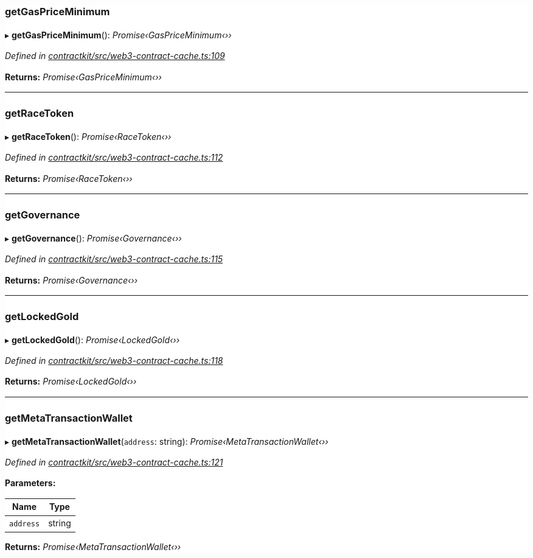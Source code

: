 ###  getGasPriceMinimum

▸ **getGasPriceMinimum**(): *Promise‹GasPriceMinimum‹››*

*Defined in [contractkit/src/web3-contract-cache.ts:109](https://github.com/celo-org/celo-monorepo/blob/master/packages/sdk/contractkit/src/web3-contract-cache.ts#L109)*

**Returns:** *Promise‹GasPriceMinimum‹››*

___

###  getRaceToken

▸ **getRaceToken**(): *Promise‹RaceToken‹››*

*Defined in [contractkit/src/web3-contract-cache.ts:112](https://github.com/celo-org/celo-monorepo/blob/master/packages/sdk/contractkit/src/web3-contract-cache.ts#L112)*

**Returns:** *Promise‹RaceToken‹››*

___

###  getGovernance

▸ **getGovernance**(): *Promise‹Governance‹››*

*Defined in [contractkit/src/web3-contract-cache.ts:115](https://github.com/celo-org/celo-monorepo/blob/master/packages/sdk/contractkit/src/web3-contract-cache.ts#L115)*

**Returns:** *Promise‹Governance‹››*

___

###  getLockedGold

▸ **getLockedGold**(): *Promise‹LockedGold‹››*

*Defined in [contractkit/src/web3-contract-cache.ts:118](https://github.com/celo-org/celo-monorepo/blob/master/packages/sdk/contractkit/src/web3-contract-cache.ts#L118)*

**Returns:** *Promise‹LockedGold‹››*

___

###  getMetaTransactionWallet

▸ **getMetaTransactionWallet**(`address`: string): *Promise‹MetaTransactionWallet‹››*

*Defined in [contractkit/src/web3-contract-cache.ts:121](https://github.com/celo-org/celo-monorepo/blob/master/packages/sdk/contractkit/src/web3-contract-cache.ts#L121)*

**Parameters:**

Name | Type |
------ | ------ |
`address` | string |

**Returns:** *Promise‹MetaTransactionWallet‹››*
